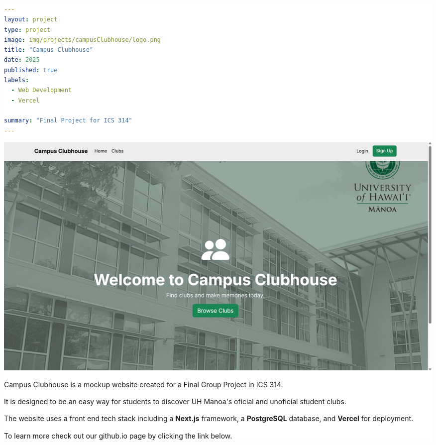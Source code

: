 ```yaml
---
layout: project
type: project
image: img/projects/campusClubhouse/logo.png
title: "Campus Clubhouse"
date: 2025
published: true
labels:
  - Web Development
  - Vercel
    
summary: "Final Project for ICS 314"
---
```


<div class="text-center p-4">
  <img src="../img/projects/campusClubhouse/landing.png" style="max-width: 1000px; width: 100%;" class="img-thumbnail mb-3" alt="Main preview image">
</div>


Campus Clubhouse is a mockup website created for a Final Group Project in ICS 314. 

It is designed to be an easy way for students to discover UH Mānoa's oficial and unoficial student clubs. 

The website uses a front end tech stack including a **Next.js** framework, a **PostgreSQL** database, and **Vercel** for deployment.


To learn more check out our github.io page by clicking the link below.
